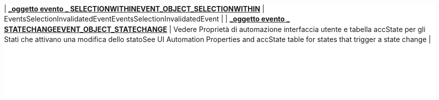 | [<span data-ttu-id="c3dc1-403">**\_oggetto evento \_ SELECTIONWITHIN**</span><span class="sxs-lookup"><span data-stu-id="c3dc1-403">**EVENT\_OBJECT\_SELECTIONWITHIN**</span></span>](event-constants.md) | <span data-ttu-id="c3dc1-404">EventsSelectionInvalidatedEvent</span><span class="sxs-lookup"><span data-stu-id="c3dc1-404">EventsSelectionInvalidatedEvent</span></span>                                                        |
| [<span data-ttu-id="c3dc1-405">**\_oggetto evento \_ STATECHANGE**</span><span class="sxs-lookup"><span data-stu-id="c3dc1-405">**EVENT\_OBJECT\_STATECHANGE**</span></span>](event-constants.md)         | <span data-ttu-id="c3dc1-406">Vedere Proprietà di automazione interfaccia utente e tabella accState per gli Stati che attivano una modifica dello stato</span><span class="sxs-lookup"><span data-stu-id="c3dc1-406">See UI Automation Properties and accState table for states that trigger a state change</span></span> |



 

 

 




